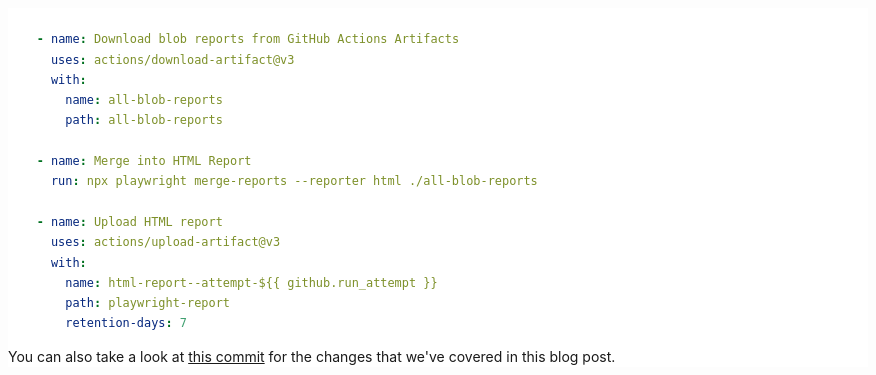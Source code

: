 ```yaml{72-78,80-107}:playwright.yml

    - name: Download blob reports from GitHub Actions Artifacts
      uses: actions/download-artifact@v3
      with:
        name: all-blob-reports
        path: all-blob-reports

    - name: Merge into HTML Report
      run: npx playwright merge-reports --reporter html ./all-blob-reports

    - name: Upload HTML report
      uses: actions/upload-artifact@v3
      with:
        name: html-report--attempt-${{ github.run_attempt }}
        path: playwright-report
        retention-days: 7
```

You can also take a look at [this commit](https://github.com/timdeschryver/playwright-sharding/commit/9f004f534d9eaf8b1183b66e967af527c09c9d13) for the changes that we've covered in this blog post.
